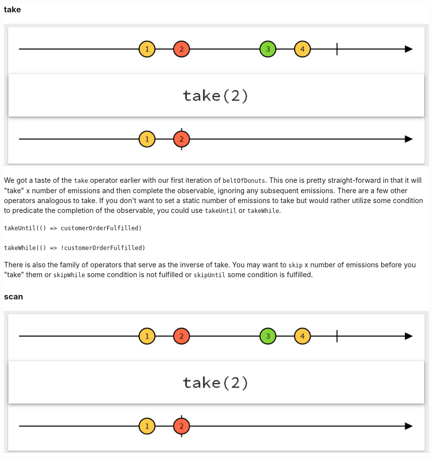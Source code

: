 ### take

![take](/assets/img/take.jpg)

We got a taste of the `take` operator earlier with our first iteration of `beltOfDonuts`. This one is pretty straight-forward in that it will "take" x number of emissions and then complete the observable, ignoring any subsequent emissions. There are a few other operators analogous to take. If you don't want to set a static number of emissions to take but would rather utilize some condition to predicate the completion of the observable, you could use `takeUntil` or `takeWhile`.

```
takeUntil(() => customerOrderFulfilled)

takeWhile(() => !customerOrderFulfilled)
```

There is also the family of operators that serve as the inverse of take. You may want to `skip` x number of emissions before you "take" them or `skipWhile` some condition is not fulfilled or `skipUntil` some condition is fulfilled.

### scan

![scan](/assets/img/take.jpg)
